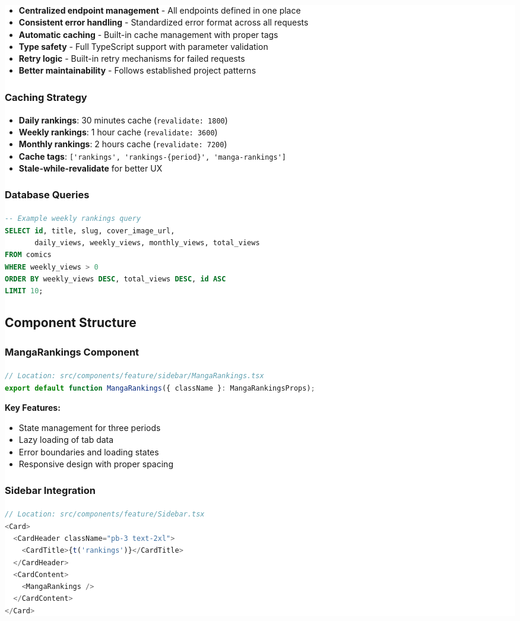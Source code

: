 - **Centralized endpoint management** - All endpoints defined in one place
- **Consistent error handling** - Standardized error format across all requests
- **Automatic caching** - Built-in cache management with proper tags
- **Type safety** - Full TypeScript support with parameter validation
- **Retry logic** - Built-in retry mechanisms for failed requests
- **Better maintainability** - Follows established project patterns

### **Caching Strategy**

- **Daily rankings**: 30 minutes cache (`revalidate: 1800`)
- **Weekly rankings**: 1 hour cache (`revalidate: 3600`)
- **Monthly rankings**: 2 hours cache (`revalidate: 7200`)
- **Cache tags**: `['rankings', 'rankings-{period}', 'manga-rankings']`
- **Stale-while-revalidate** for better UX

### **Database Queries**

```sql
-- Example weekly rankings query
SELECT id, title, slug, cover_image_url,
       daily_views, weekly_views, monthly_views, total_views
FROM comics
WHERE weekly_views > 0
ORDER BY weekly_views DESC, total_views DESC, id ASC
LIMIT 10;
```

## Component Structure

### **MangaRankings Component**

```typescript
// Location: src/components/feature/sidebar/MangaRankings.tsx
export default function MangaRankings({ className }: MangaRankingsProps);
```

**Key Features:**

- State management for three periods
- Lazy loading of tab data
- Error boundaries and loading states
- Responsive design with proper spacing

### **Sidebar Integration**

```typescript
// Location: src/components/feature/Sidebar.tsx
<Card>
  <CardHeader className="pb-3 text-2xl">
    <CardTitle>{t('rankings')}</CardTitle>
  </CardHeader>
  <CardContent>
    <MangaRankings />
  </CardContent>
</Card>
```
